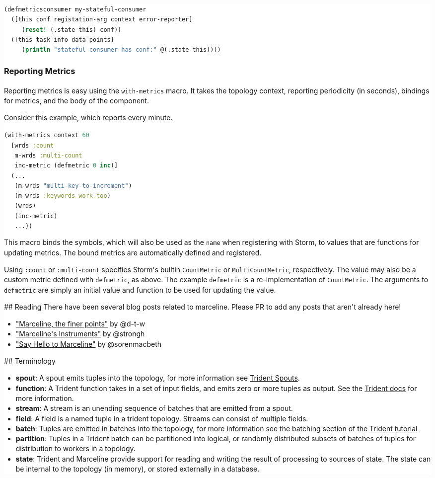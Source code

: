 ```clojure
(defmetricsconsumer my-stateful-consumer
  ([this conf registation-arg context error-reporter]
     (reset! (.state this) conf))
  ([this task-info data-points]
     (println "stateful consumer has conf:" @(.state this))))
```


### Reporting Metrics
Reporting metrics is easy using the `with-metrics` macro. It takes the topology context, reporting periodicity (in seconds), bindings for metrics, and the body of the component.

Consider this example, which reports every minute.

```clojure
(with-metrics context 60
  [wrds :count
   m-wrds :multi-count
   inc-metric (defmetric 0 inc)]
  (...
   (m-wrds "multi-key-to-increment")
   (m-wrds :keywords-work-too)
   (wrds)
   (inc-metric)
   ...))
```
This macro binds the symbols, which will also be used as the `name` when registering with Storm, to values that are functions for updating metrics. The bound metrics are automatically defined and registered.

Using `:count` or `:multi-count` specifies Storm's builtin `CountMetric` or `MultiCountMetric`, respectively. The value may also be a custom metric defined with `defmetric`, as above. The example `defmetric` is a re-implementation of `CountMetric`. The arguments to `defmetric` are simply an initial value and function to be used for updating the value.

<a name="reading">
## Reading
There have been several blog posts related to marceline. Please PR to add any posts that aren't already here!

+ ["Marceline, the finer points"](http://derek.troywest.com/articles/finer-points-marceline/) by @d-t-w
+ ["Marceline's Instruments"](http://yieldbot.com/blog/marcelines-instruments) by @strongh
+ ["Say Hello to Marceline"](http://yieldbot.com/blog/say-hello-to-marceline/) by @sorenmacbeth


<a name="terminology">
## Terminology

* **spout**: A spout emits tuples into the topology, for more information see [Trident Spouts](http://storm.apache.org/documentation/Trident-spouts.html).
* **function**: A Trident function takes in a set of input fields, and emits zero or more tuples as output. See the [Trident docs](http://storm.apache.org/documentation/Trident-API-Overview.html) for more information.
* **stream**: A stream is an unending sequence of batches that are emitted from a spout.
* **field**: A field is a named tuple in a trident topology. Streams can consist of multiple fields.
* **batch**: Tuples are emitted in batches into the topology, for more information see the batching section of the [Trident tutorial](http://storm.apache.org/documentation/Trident-state.html)
* **partition**: Tuples in a Trident batch can be partitioned into logical, or randomly distributed subsets of batches of tuples for distribution to workers in a topology.
* **state**: Trident and Marceline provide support for reading and writing the result of processing to sources of state. The state can be internal to the topology (in memory), or stored externally in a database.